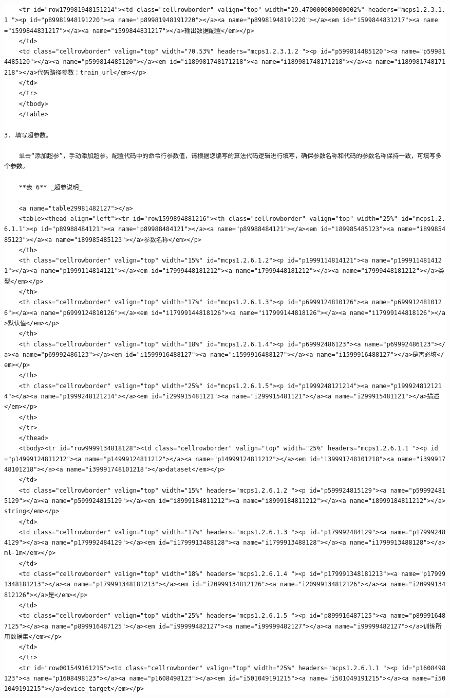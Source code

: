         <tr id="row179981948151214"><td class="cellrowborder" valign="top" width="29.470000000000002%" headers="mcps1.2.3.1.1 "><p id="p89981948191220"><a name="p89981948191220"></a><a name="p89981948191220"></a><em id="i599844831217"><a name="i599844831217"></a><a name="i599844831217"></a>输出数据配置</em></p>
        </td>
        <td class="cellrowborder" valign="top" width="70.53%" headers="mcps1.2.3.1.2 "><p id="p599814485120"><a name="p599814485120"></a><a name="p599814485120"></a><em id="i189981748171218"><a name="i189981748171218"></a><a name="i189981748171218"></a>代码路径参数：train_url</em></p>
        </td>
        </tr>
        </tbody>
        </table>

    3. 填写超参数。

        单击“添加超参”，手动添加超参。配置代码中的命令行参数值，请根据您编写的算法代码逻辑进行填写，确保参数名称和代码的参数名称保持一致，可填写多个参数。

        **表 6** _超参说明_

        <a name="table29981482127"></a>
        <table><thead align="left"><tr id="row1599894881216"><th class="cellrowborder" valign="top" width="25%" id="mcps1.2.6.1.1"><p id="p89988484121"><a name="p89988484121"></a><a name="p89988484121"></a><em id="i89985485123"><a name="i89985485123"></a><a name="i89985485123"></a>参数名称</em></p>
        </th>
        <th class="cellrowborder" valign="top" width="15%" id="mcps1.2.6.1.2"><p id="p1999114814121"><a name="p1999114814121"></a><a name="p1999114814121"></a><em id="i7999448181212"><a name="i7999448181212"></a><a name="i7999448181212"></a>类型</em></p>
        </th>
        <th class="cellrowborder" valign="top" width="17%" id="mcps1.2.6.1.3"><p id="p6999124810126"><a name="p6999124810126"></a><a name="p6999124810126"></a><em id="i17999144818126"><a name="i17999144818126"></a><a name="i17999144818126"></a>默认值</em></p>
        </th>
        <th class="cellrowborder" valign="top" width="18%" id="mcps1.2.6.1.4"><p id="p69992486123"><a name="p69992486123"></a><a name="p69992486123"></a><em id="i1599916488127"><a name="i1599916488127"></a><a name="i1599916488127"></a>是否必填</em></p>
        </th>
        <th class="cellrowborder" valign="top" width="25%" id="mcps1.2.6.1.5"><p id="p1999248121214"><a name="p1999248121214"></a><a name="p1999248121214"></a><em id="i299915481121"><a name="i299915481121"></a><a name="i299915481121"></a>描述</em></p>
        </th>
        </tr>
        </thead>
        <tbody><tr id="row9999134818128"><td class="cellrowborder" valign="top" width="25%" headers="mcps1.2.6.1.1 "><p id="p14999124811212"><a name="p14999124811212"></a><a name="p14999124811212"></a><em id="i39991748101218"><a name="i39991748101218"></a><a name="i39991748101218"></a>dataset</em></p>
        </td>
        <td class="cellrowborder" valign="top" width="15%" headers="mcps1.2.6.1.2 "><p id="p599924815129"><a name="p599924815129"></a><a name="p599924815129"></a><em id="i8999184811212"><a name="i8999184811212"></a><a name="i8999184811212"></a>string</em></p>
        </td>
        <td class="cellrowborder" valign="top" width="17%" headers="mcps1.2.6.1.3 "><p id="p179992484129"><a name="p179992484129"></a><a name="p179992484129"></a><em id="i1799913488128"><a name="i1799913488128"></a><a name="i1799913488128"></a>ml-1m</em></p>
        </td>
        <td class="cellrowborder" valign="top" width="18%" headers="mcps1.2.6.1.4 "><p id="p179991348181213"><a name="p179991348181213"></a><a name="p179991348181213"></a><em id="i20999134812126"><a name="i20999134812126"></a><a name="i20999134812126"></a>是</em></p>
        </td>
        <td class="cellrowborder" valign="top" width="25%" headers="mcps1.2.6.1.5 "><p id="p899916487125"><a name="p899916487125"></a><a name="p899916487125"></a><em id="i99999482127"><a name="i99999482127"></a><a name="i99999482127"></a>训练所用数据集</em></p>
        </td>
        </tr>
        <tr id="row001549161215"><td class="cellrowborder" valign="top" width="25%" headers="mcps1.2.6.1.1 "><p id="p1608498123"><a name="p1608498123"></a><a name="p1608498123"></a><em id="i501049191215"><a name="i501049191215"></a><a name="i501049191215"></a>device_target</em></p>